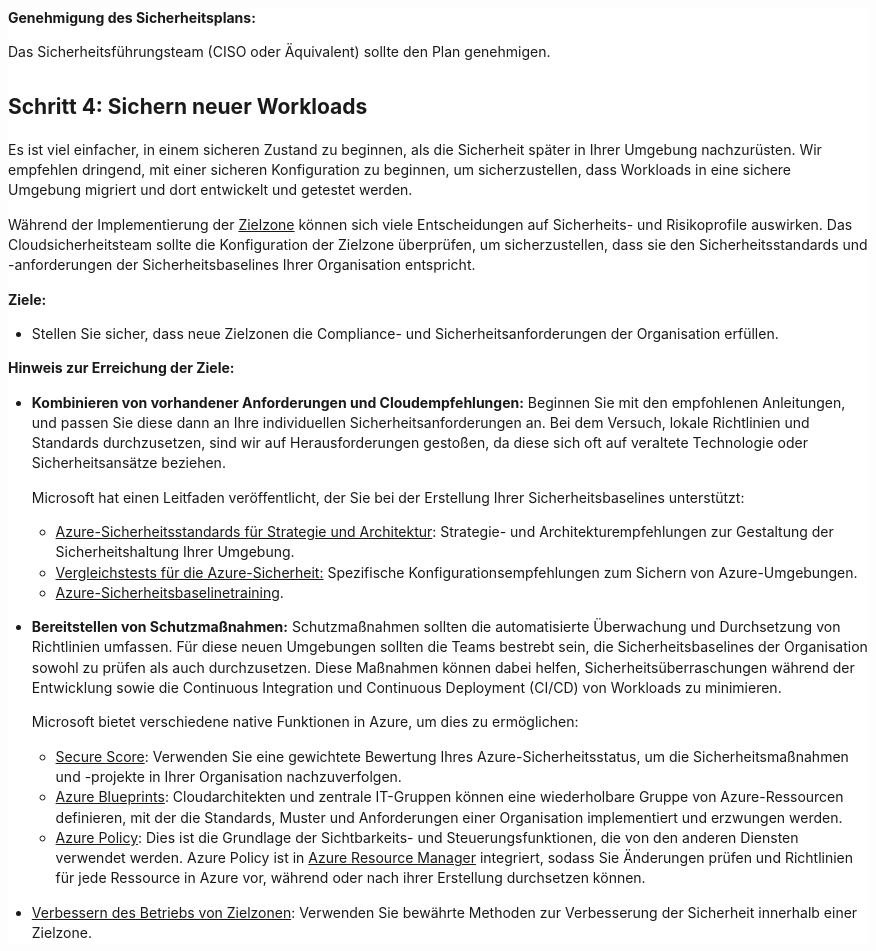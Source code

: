 **Genehmigung des Sicherheitsplans:** 

Das Sicherheitsführungsteam (CISO oder Äquivalent) sollte den Plan genehmigen.

## <a name="step-4-secure-new-workloads"></a>Schritt 4: Sichern neuer Workloads

Es ist viel einfacher, in einem sicheren Zustand zu beginnen, als die Sicherheit später in Ihrer Umgebung nachzurüsten. Wir empfehlen dringend, mit einer sicheren Konfiguration zu beginnen, um sicherzustellen, dass Workloads in eine sichere Umgebung migriert und dort entwickelt und getestet werden.

Während der Implementierung der [Zielzone](https://docs.microsoft.com/azure/cloud-adoption-framework/ready/landing-zone) können sich viele Entscheidungen auf Sicherheits- und Risikoprofile auswirken. Das Cloudsicherheitsteam sollte die Konfiguration der Zielzone überprüfen, um sicherzustellen, dass sie den Sicherheitsstandards und -anforderungen der Sicherheitsbaselines Ihrer Organisation entspricht.

**Ziele:**

- Stellen Sie sicher, dass neue Zielzonen die Compliance- und Sicherheitsanforderungen der Organisation erfüllen.

**Hinweis zur Erreichung der Ziele:**

- **Kombinieren von vorhandener Anforderungen und Cloudempfehlungen:** Beginnen Sie mit den empfohlenen Anleitungen, und passen Sie diese dann an Ihre individuellen Sicherheitsanforderungen an. Bei dem Versuch, lokale Richtlinien und Standards durchzusetzen, sind wir auf Herausforderungen gestoßen, da diese sich oft auf veraltete Technologie oder Sicherheitsansätze beziehen. 

  Microsoft hat einen Leitfaden veröffentlicht, der Sie bei der Erstellung Ihrer Sicherheitsbaselines unterstützt:
  - [Azure-Sicherheitsstandards für Strategie und Architektur](https://docs.microsoft.com/security/compass/compass): Strategie- und Architekturempfehlungen zur Gestaltung der Sicherheitshaltung Ihrer Umgebung.
  - [Vergleichstests für die Azure-Sicherheit:](https://docs.microsoft.com/azure/security/benchmarks/introduction) Spezifische Konfigurationsempfehlungen zum Sichern von Azure-Umgebungen.
  - [Azure-Sicherheitsbaselinetraining](https://docs.microsoft.com/learn/modules/create-security-baselines).
- **Bereitstellen von Schutzmaßnahmen:** Schutzmaßnahmen sollten die automatisierte Überwachung und Durchsetzung von Richtlinien umfassen. Für diese neuen Umgebungen sollten die Teams bestrebt sein, die Sicherheitsbaselines der Organisation sowohl zu prüfen als auch durchzusetzen. Diese Maßnahmen können dabei helfen, Sicherheitsüberraschungen während der Entwicklung sowie die Continuous Integration und Continuous Deployment (CI/CD) von Workloads zu minimieren.

  Microsoft bietet verschiedene native Funktionen in Azure, um dies zu ermöglichen:
  - [Secure Score](https://docs.microsoft.com/azure/security-center/secure-score-security-controls): Verwenden Sie eine gewichtete Bewertung Ihres Azure-Sicherheitsstatus, um die Sicherheitsmaßnahmen und -projekte in Ihrer Organisation nachzuverfolgen.
  - [Azure Blueprints](https://docs.microsoft.com/azure/governance/blueprints/overview): Cloudarchitekten und zentrale IT-Gruppen können eine wiederholbare Gruppe von Azure-Ressourcen definieren, mit der die Standards, Muster und Anforderungen einer Organisation implementiert und erzwungen werden.
  - [Azure Policy](https://docs.microsoft.com/azure/governance/policy/): Dies ist die Grundlage der Sichtbarkeits- und Steuerungsfunktionen, die von den anderen Diensten verwendet werden. Azure Policy ist in [Azure Resource Manager](https://docs.microsoft.com/azure/azure-resource-manager) integriert, sodass Sie Änderungen prüfen und Richtlinien für jede Ressource in Azure vor, während oder nach ihrer Erstellung durchsetzen können.
- [Verbessern des Betriebs von Zielzonen](../ready/considerations/landing-zone-security.md): Verwenden Sie bewährte Methoden zur Verbesserung der Sicherheit innerhalb einer Zielzone.
